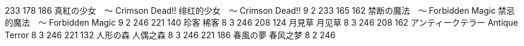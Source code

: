 <td>233</td>
<td>178</td>
<td>186</td>
<td>真紅の少女　～ Crimson Dead!!</td>
<td>绯红的少女　～ Crimson Dead!!</td>
<td>9</td>
<td>2
</td></tr>
<tr>
<td>233</td>
<td>165</td>
<td>162</td>
<td>禁断の魔法　～ Forbidden Magic</td>
<td>禁忌的魔法　～ Forbidden Magic</td>
<td>9</td>
<td>2
</td></tr>
<tr>
<td>246</td>
<td>221</td>
<td>140</td>
<td>珍客</td>
<td>稀客</td>
<td>8</td>
<td>3
</td></tr>
<tr>
<td>246</td>
<td>208</td>
<td>124</td>
<td>月見草</td>
<td>月见草</td>
<td>8</td>
<td>3
</td></tr>
<tr>
<td>246</td>
<td>208</td>
<td>162</td>
<td>アンティークテラー</td>
<td>Antique Terror</td>
<td>8</td>
<td>3
</td></tr>
<tr>
<td>246</td>
<td>221</td>
<td>132</td>
<td>人形の森</td>
<td>人偶之森</td>
<td>8</td>
<td>3
</td></tr>
<tr>
<td>246</td>
<td>221</td>
<td>186</td>
<td>春風の夢</td>
<td>春风之梦</td>
<td>8</td>
<td>2
</td></tr>
<tr>
<td>246</td>